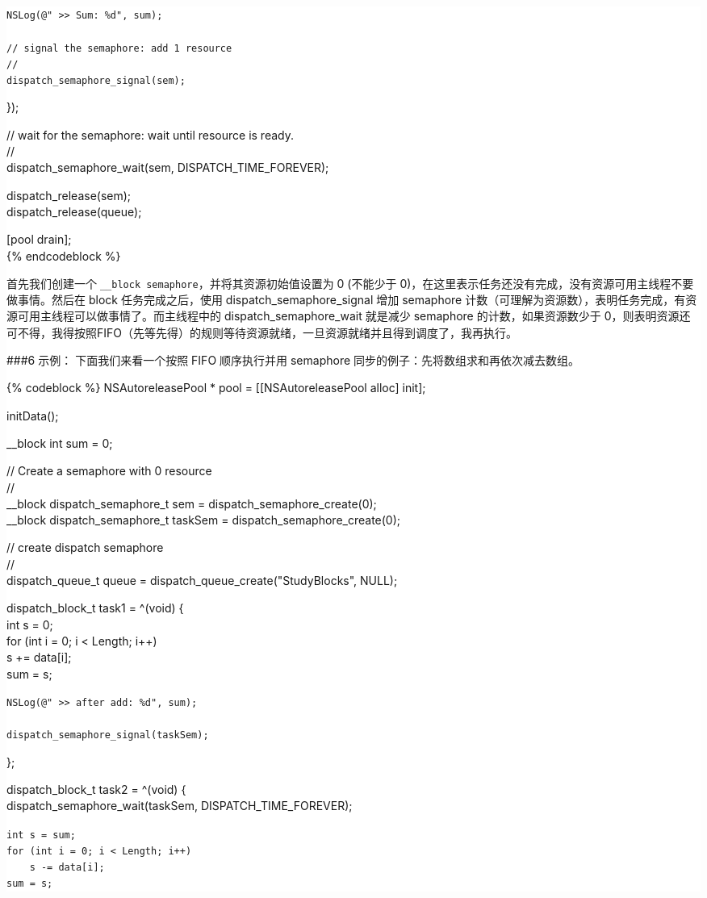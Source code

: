     NSLog(@" >> Sum: %d", sum);  
      
    // signal the semaphore: add 1 resource  
    //  
    dispatch_semaphore_signal(sem);  
});  
  
// wait for the semaphore: wait until resource is ready.  
//  
dispatch_semaphore_wait(sem, DISPATCH_TIME_FOREVER);  
  
dispatch_release(sem);  
dispatch_release(queue);  
  
[pool drain];  
{% endcodeblock %}

首先我们创建一个 `__block semaphore`，并将其资源初始值设置为 0 (不能少于 0)，在这里表示任务还没有完成，没有资源可用主线程不要做事情。然后在 block 任务完成之后，使用 dispatch_semaphore_signal 增加 semaphore 计数（可理解为资源数），表明任务完成，有资源可用主线程可以做事情了。而主线程中的 dispatch_semaphore_wait 就是减少 semaphore 的计数，如果资源数少于 0，则表明资源还可不得，我得按照FIFO（先等先得）的规则等待资源就绪，一旦资源就绪并且得到调度了，我再执行。

###6 示例：
下面我们来看一个按照 FIFO 顺序执行并用 semaphore 同步的例子：先将数组求和再依次减去数组。

{% codeblock %}
NSAutoreleasePool * pool = [[NSAutoreleasePool alloc] init];  
  
initData();  
  
__block int sum = 0;  
  
// Create a semaphore with 0 resource  
//  
__block dispatch_semaphore_t sem = dispatch_semaphore_create(0);  
__block dispatch_semaphore_t taskSem = dispatch_semaphore_create(0);  
  
// create dispatch semaphore  
//  
dispatch_queue_t queue = dispatch_queue_create("StudyBlocks", NULL);  
  
dispatch_block_t task1 = ^(void) {  
    int s = 0;  
    for (int i = 0; i < Length; i++)  
        s += data[i];  
    sum = s;  
      
    NSLog(@" >> after add: %d", sum);  
  
    dispatch_semaphore_signal(taskSem);  
};  
  
dispatch_block_t task2 = ^(void) {  
    dispatch_semaphore_wait(taskSem, DISPATCH_TIME_FOREVER);  
      
    int s = sum;  
    for (int i = 0; i < Length; i++)  
        s -= data[i];  
    sum = s;  
  